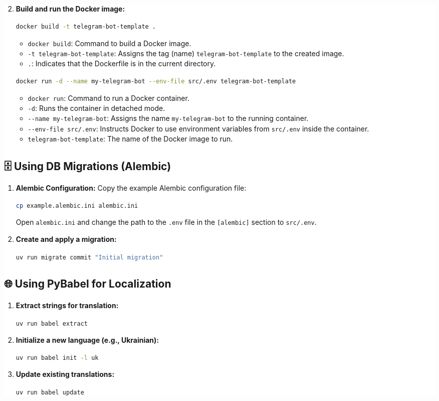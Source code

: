 2.  **Build and run the Docker image:**

    ```bash
    docker build -t telegram-bot-template .
    ```

    - `docker build`: Command to build a Docker image.
    - `-t telegram-bot-template`: Assigns the tag (name) `telegram-bot-template` to the created image.
    - `.`: Indicates that the Dockerfile is in the current directory.

    ```bash
    docker run -d --name my-telegram-bot --env-file src/.env telegram-bot-template
    ```

    - `docker run`: Command to run a Docker container.
    - `-d`: Runs the container in detached mode.
    - `--name my-telegram-bot`: Assigns the name `my-telegram-bot` to the running container.
    - `--env-file src/.env`: Instructs Docker to use environment variables from `src/.env` inside the container.
    - `telegram-bot-template`: The name of the Docker image to run.

## 🗄 Using DB Migrations (Alembic)

1.  **Alembic Configuration:**
    Copy the example Alembic configuration file:

    ```bash
    cp example.alembic.ini alembic.ini
    ```

    Open `alembic.ini` and change the path to the `.env` file in the `[alembic]` section to `src/.env`.

2.  **Create and apply a migration:**

    ```bash
    uv run migrate commit "Initial migration"
    ```

## 🌐 Using PyBabel for Localization

1.  **Extract strings for translation:**

    ```bash
    uv run babel extract
    ```

2.  **Initialize a new language (e.g., Ukrainian):**

    ```bash
    uv run babel init -l uk
    ```

3.  **Update existing translations:**

    ```bash
    uv run babel update
    ```
